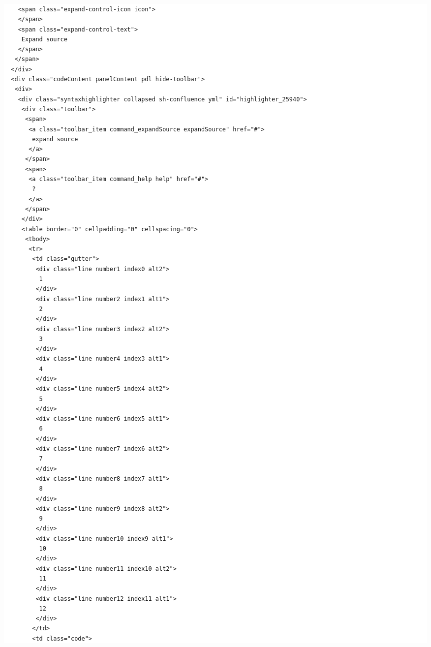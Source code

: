         <span class="expand-control-icon icon">
        </span>
        <span class="expand-control-text">
         Expand source
        </span>
       </span>
      </div>
      <div class="codeContent panelContent pdl hide-toolbar">
       <div>
        <div class="syntaxhighlighter collapsed sh-confluence yml" id="highlighter_25940">
         <div class="toolbar">
          <span>
           <a class="toolbar_item command_expandSource expandSource" href="#">
            expand source
           </a>
          </span>
          <span>
           <a class="toolbar_item command_help help" href="#">
            ?
           </a>
          </span>
         </div>
         <table border="0" cellpadding="0" cellspacing="0">
          <tbody>
           <tr>
            <td class="gutter">
             <div class="line number1 index0 alt2">
              1
             </div>
             <div class="line number2 index1 alt1">
              2
             </div>
             <div class="line number3 index2 alt2">
              3
             </div>
             <div class="line number4 index3 alt1">
              4
             </div>
             <div class="line number5 index4 alt2">
              5
             </div>
             <div class="line number6 index5 alt1">
              6
             </div>
             <div class="line number7 index6 alt2">
              7
             </div>
             <div class="line number8 index7 alt1">
              8
             </div>
             <div class="line number9 index8 alt2">
              9
             </div>
             <div class="line number10 index9 alt1">
              10
             </div>
             <div class="line number11 index10 alt2">
              11
             </div>
             <div class="line number12 index11 alt1">
              12
             </div>
            </td>
            <td class="code">